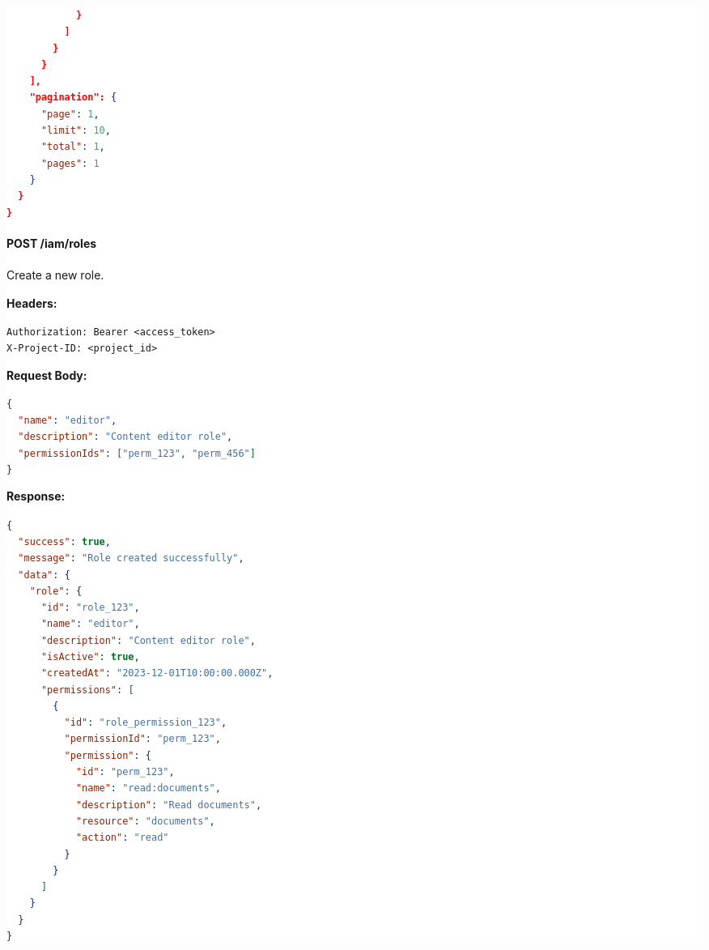 ```json
            }
          ]
        }
      }
    ],
    "pagination": {
      "page": 1,
      "limit": 10,
      "total": 1,
      "pages": 1
    }
  }
}
```

#### POST /iam/roles
Create a new role.

**Headers:**
```
Authorization: Bearer <access_token>
X-Project-ID: <project_id>
```

**Request Body:**
```json
{
  "name": "editor",
  "description": "Content editor role",
  "permissionIds": ["perm_123", "perm_456"]
}
```

**Response:**
```json
{
  "success": true,
  "message": "Role created successfully",
  "data": {
    "role": {
      "id": "role_123",
      "name": "editor",
      "description": "Content editor role",
      "isActive": true,
      "createdAt": "2023-12-01T10:00:00.000Z",
      "permissions": [
        {
          "id": "role_permission_123",
          "permissionId": "perm_123",
          "permission": {
            "id": "perm_123",
            "name": "read:documents",
            "description": "Read documents",
            "resource": "documents",
            "action": "read"
          }
        }
      ]
    }
  }
}
```
